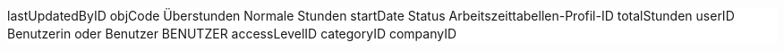  </tr> 
  <tr> 
   <td> </td> 
   <td> </td> 
   <td>lastUpdatedByID</td> 
  </tr> 
  <tr> 
   <td> </td> 
   <td> </td> 
   <td>objCode</td> 
  </tr> 
  <tr> 
   <td> </td> 
   <td> </td> 
   <td>Überstunden</td> 
  </tr> 
  <tr> 
   <td> </td> 
   <td> </td> 
   <td>Normale Stunden</td> 
  </tr> 
  <tr> 
   <td> </td> 
   <td> </td> 
   <td>startDate </td> 
  </tr> 
  <tr> 
   <td> </td> 
   <td> </td> 
   <td>Status</td> 
  </tr> 
  <tr> 
   <td> </td> 
   <td> </td> 
   <td>Arbeitszeittabellen-Profil-ID</td> 
  </tr> 
  <tr> 
   <td> </td> 
   <td> </td> 
   <td>totalStunden</td> 
  </tr> 
  <tr> 
   <td> </td> 
   <td> </td> 
   <td>userID</td> 
  </tr> 
  <tr> 
   <td>Benutzerin oder Benutzer</td> 
   <td>BENUTZER</td> 
   <td>accessLevelID</td> 
  </tr> 
  <tr> 
   <td> </td> 
   <td> </td> 
   <td>categoryID</td> 
  </tr> 
  <tr> 
   <td> </td> 
   <td> </td> 
   <td>companyID</td> 
  </tr> 
  <tr> 
   <td> </td> 
   <td> </td> 